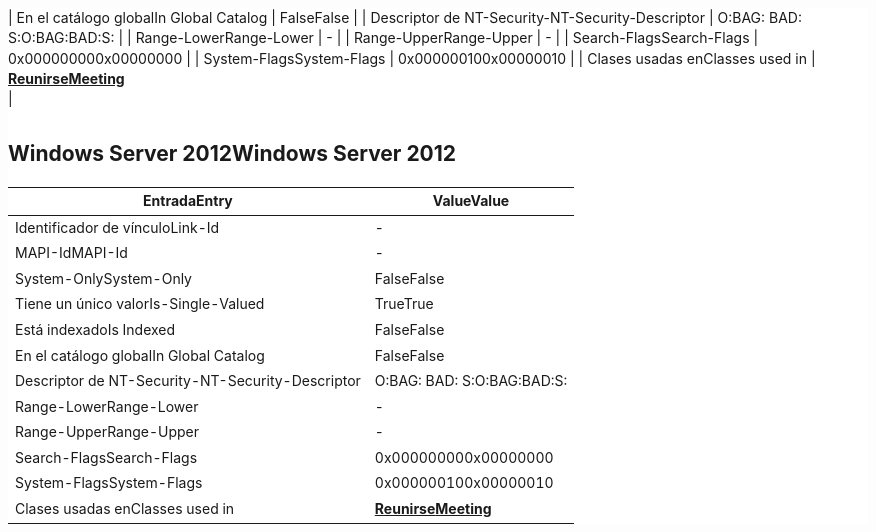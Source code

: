 | <span data-ttu-id="628fa-232">En el catálogo global</span><span class="sxs-lookup"><span data-stu-id="628fa-232">In Global Catalog</span></span>      | <span data-ttu-id="628fa-233">False</span><span class="sxs-lookup"><span data-stu-id="628fa-233">False</span></span>                                   |
| <span data-ttu-id="628fa-234">Descriptor de NT-Security-</span><span class="sxs-lookup"><span data-stu-id="628fa-234">NT-Security-Descriptor</span></span> | <span data-ttu-id="628fa-235">O:BAG: BAD: S:</span><span class="sxs-lookup"><span data-stu-id="628fa-235">O:BAG:BAD:S:</span></span>                            |
| <span data-ttu-id="628fa-236">Range-Lower</span><span class="sxs-lookup"><span data-stu-id="628fa-236">Range-Lower</span></span>            | \-                                      |
| <span data-ttu-id="628fa-237">Range-Upper</span><span class="sxs-lookup"><span data-stu-id="628fa-237">Range-Upper</span></span>            | \-                                      |
| <span data-ttu-id="628fa-238">Search-Flags</span><span class="sxs-lookup"><span data-stu-id="628fa-238">Search-Flags</span></span>           | <span data-ttu-id="628fa-239">0x00000000</span><span class="sxs-lookup"><span data-stu-id="628fa-239">0x00000000</span></span>                              |
| <span data-ttu-id="628fa-240">System-Flags</span><span class="sxs-lookup"><span data-stu-id="628fa-240">System-Flags</span></span>           | <span data-ttu-id="628fa-241">0x00000010</span><span class="sxs-lookup"><span data-stu-id="628fa-241">0x00000010</span></span>                              |
| <span data-ttu-id="628fa-242">Clases usadas en</span><span class="sxs-lookup"><span data-stu-id="628fa-242">Classes used in</span></span>        | [<span data-ttu-id="628fa-243">**Reunirse**</span><span class="sxs-lookup"><span data-stu-id="628fa-243">**Meeting**</span></span>](c-meeting.md)<br/> |



## <a name="windows-server-2012"></a><span data-ttu-id="628fa-244">Windows Server 2012</span><span class="sxs-lookup"><span data-stu-id="628fa-244">Windows Server 2012</span></span>



| <span data-ttu-id="628fa-245">Entrada</span><span class="sxs-lookup"><span data-stu-id="628fa-245">Entry</span></span> | <span data-ttu-id="628fa-246">Value</span><span class="sxs-lookup"><span data-stu-id="628fa-246">Value</span></span> |
|------------------------|-----------------------------------------|
| <span data-ttu-id="628fa-247">Identificador de vínculo</span><span class="sxs-lookup"><span data-stu-id="628fa-247">Link-Id</span></span>                | \-                                      |
| <span data-ttu-id="628fa-248">MAPI-Id</span><span class="sxs-lookup"><span data-stu-id="628fa-248">MAPI-Id</span></span>                | \-                                      |
| <span data-ttu-id="628fa-249">System-Only</span><span class="sxs-lookup"><span data-stu-id="628fa-249">System-Only</span></span>            | <span data-ttu-id="628fa-250">False</span><span class="sxs-lookup"><span data-stu-id="628fa-250">False</span></span>                                   |
| <span data-ttu-id="628fa-251">Tiene un único valor</span><span class="sxs-lookup"><span data-stu-id="628fa-251">Is-Single-Valued</span></span>       | <span data-ttu-id="628fa-252">True</span><span class="sxs-lookup"><span data-stu-id="628fa-252">True</span></span>                                    |
| <span data-ttu-id="628fa-253">Está indexado</span><span class="sxs-lookup"><span data-stu-id="628fa-253">Is Indexed</span></span>             | <span data-ttu-id="628fa-254">False</span><span class="sxs-lookup"><span data-stu-id="628fa-254">False</span></span>                                   |
| <span data-ttu-id="628fa-255">En el catálogo global</span><span class="sxs-lookup"><span data-stu-id="628fa-255">In Global Catalog</span></span>      | <span data-ttu-id="628fa-256">False</span><span class="sxs-lookup"><span data-stu-id="628fa-256">False</span></span>                                   |
| <span data-ttu-id="628fa-257">Descriptor de NT-Security-</span><span class="sxs-lookup"><span data-stu-id="628fa-257">NT-Security-Descriptor</span></span> | <span data-ttu-id="628fa-258">O:BAG: BAD: S:</span><span class="sxs-lookup"><span data-stu-id="628fa-258">O:BAG:BAD:S:</span></span>                            |
| <span data-ttu-id="628fa-259">Range-Lower</span><span class="sxs-lookup"><span data-stu-id="628fa-259">Range-Lower</span></span>            | \-                                      |
| <span data-ttu-id="628fa-260">Range-Upper</span><span class="sxs-lookup"><span data-stu-id="628fa-260">Range-Upper</span></span>            | \-                                      |
| <span data-ttu-id="628fa-261">Search-Flags</span><span class="sxs-lookup"><span data-stu-id="628fa-261">Search-Flags</span></span>           | <span data-ttu-id="628fa-262">0x00000000</span><span class="sxs-lookup"><span data-stu-id="628fa-262">0x00000000</span></span>                              |
| <span data-ttu-id="628fa-263">System-Flags</span><span class="sxs-lookup"><span data-stu-id="628fa-263">System-Flags</span></span>           | <span data-ttu-id="628fa-264">0x00000010</span><span class="sxs-lookup"><span data-stu-id="628fa-264">0x00000010</span></span>                              |
| <span data-ttu-id="628fa-265">Clases usadas en</span><span class="sxs-lookup"><span data-stu-id="628fa-265">Classes used in</span></span>        | [<span data-ttu-id="628fa-266">**Reunirse**</span><span class="sxs-lookup"><span data-stu-id="628fa-266">**Meeting**</span></span>](c-meeting.md)<br/> |



 

 





